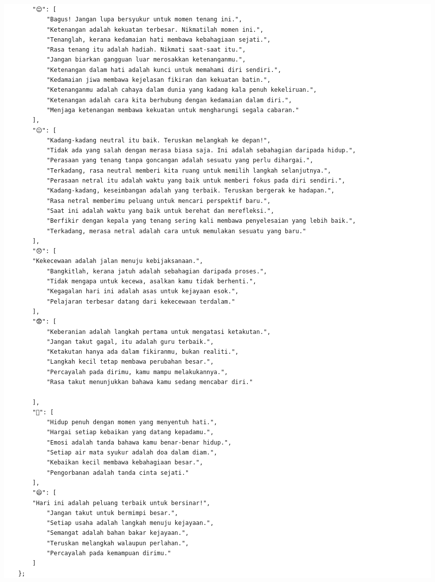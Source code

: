             "😌": [
                "Bagus! Jangan lupa bersyukur untuk momen tenang ini.",
                "Ketenangan adalah kekuatan terbesar. Nikmatilah momen ini.",
                "Tenanglah, kerana kedamaian hati membawa kebahagiaan sejati.",
                "Rasa tenang itu adalah hadiah. Nikmati saat-saat itu.",
                "Jangan biarkan gangguan luar merosakkan ketenanganmu.",
                "Ketenangan dalam hati adalah kunci untuk memahami diri sendiri.",
                "Kedamaian jiwa membawa kejelasan fikiran dan kekuatan batin.",
                "Ketenanganmu adalah cahaya dalam dunia yang kadang kala penuh kekeliruan.",
                "Ketenangan adalah cara kita berhubung dengan kedamaian dalam diri.",
                "Menjaga ketenangan membawa kekuatan untuk mengharungi segala cabaran."
            ],
            "😐": [
                "Kadang-kadang neutral itu baik. Teruskan melangkah ke depan!",
                "Tidak ada yang salah dengan merasa biasa saja. Ini adalah sebahagian daripada hidup.",
                "Perasaan yang tenang tanpa goncangan adalah sesuatu yang perlu dihargai.",
                "Terkadang, rasa neutral memberi kita ruang untuk memilih langkah selanjutnya.",
                "Perasaan netral itu adalah waktu yang baik untuk memberi fokus pada diri sendiri.",
                "Kadang-kadang, keseimbangan adalah yang terbaik. Teruskan bergerak ke hadapan.",
                "Rasa netral memberimu peluang untuk mencari perspektif baru.",
                "Saat ini adalah waktu yang baik untuk berehat dan merefleksi.",
                "Berfikir dengan kepala yang tenang sering kali membawa penyelesaian yang lebih baik.",
                "Terkadang, merasa netral adalah cara untuk memulakan sesuatu yang baru."
            ],
            "😞": [
	        "Kekecewaan adalah jalan menuju kebijaksanaan.",
                "Bangkitlah, kerana jatuh adalah sebahagian daripada proses.",
                "Tidak mengapa untuk kecewa, asalkan kamu tidak berhenti.",
                "Kegagalan hari ini adalah asas untuk kejayaan esok.",
                "Pelajaran terbesar datang dari kekecewaan terdalam."
            ],
            "😨": [
                "Keberanian adalah langkah pertama untuk mengatasi ketakutan.",
                "Jangan takut gagal, itu adalah guru terbaik.",
                "Ketakutan hanya ada dalam fikiranmu, bukan realiti.",
                "Langkah kecil tetap membawa perubahan besar.",
                "Percayalah pada dirimu, kamu mampu melakukannya.",
                "Rasa takut menunjukkan bahawa kamu sedang mencabar diri."
              
            ],
            "🤗": [
                "Hidup penuh dengan momen yang menyentuh hati.",
                "Hargai setiap kebaikan yang datang kepadamu.",
                "Emosi adalah tanda bahawa kamu benar-benar hidup.",
                "Setiap air mata syukur adalah doa dalam diam.",
                "Kebaikan kecil membawa kebahagiaan besar.",
                "Pengorbanan adalah tanda cinta sejati."
            ],
            "😄": [
	        "Hari ini adalah peluang terbaik untuk bersinar!",
                "Jangan takut untuk bermimpi besar.",
                "Setiap usaha adalah langkah menuju kejayaan.",
                "Semangat adalah bahan bakar kejayaan.",
                "Teruskan melangkah walaupun perlahan.",
                "Percayalah pada kemampuan dirimu."
            ]
        };

